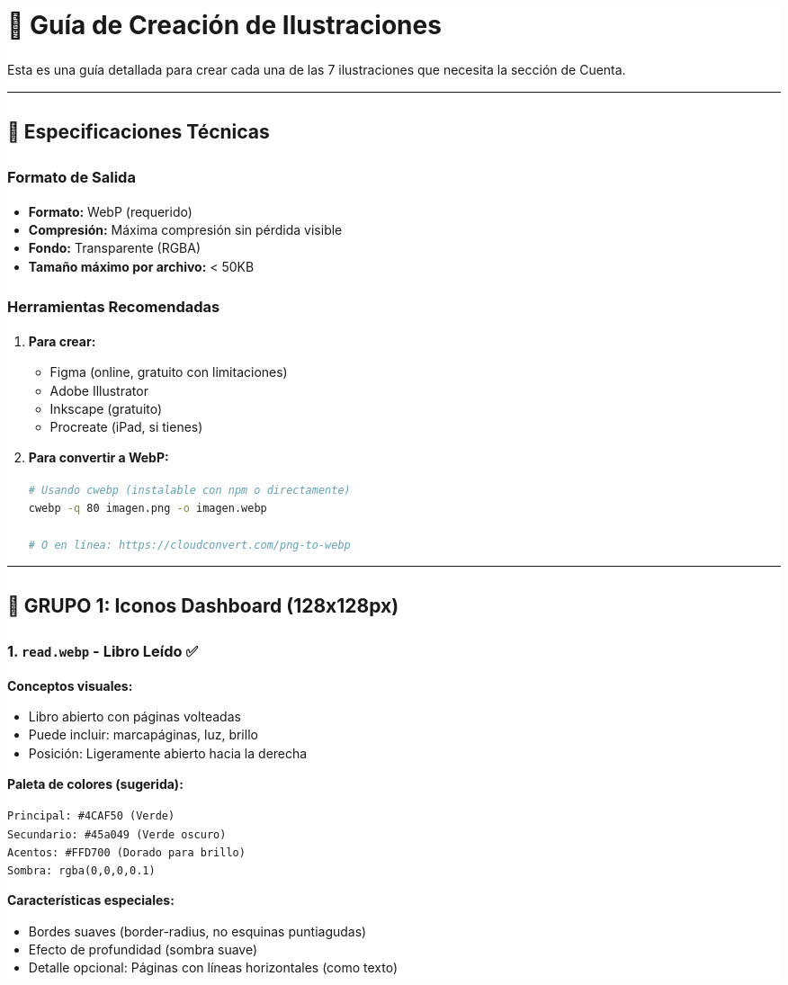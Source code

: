 # 🎨 Guía de Creación de Ilustraciones

Esta es una guía detallada para crear cada una de las 7 ilustraciones que necesita la sección de Cuenta.

---

## 📐 Especificaciones Técnicas

### Formato de Salida
- **Formato:** WebP (requerido)
- **Compresión:** Máxima compresión sin pérdida visible
- **Fondo:** Transparente (RGBA)
- **Tamaño máximo por archivo:** < 50KB

### Herramientas Recomendadas
1. **Para crear:**
   - Figma (online, gratuito con limitaciones)
   - Adobe Illustrator
   - Inkscape (gratuito)
   - Procreate (iPad, si tienes)

2. **Para convertir a WebP:**
   ```bash
   # Usando cwebp (instalable con npm o directamente)
   cwebp -q 80 imagen.png -o imagen.webp

   # O en línea: https://cloudconvert.com/png-to-webp
   ```

---

## 🎯 GRUPO 1: Iconos Dashboard (128x128px)

### 1. `read.webp` - Libro Leído ✅

**Conceptos visuales:**
- Libro abierto con páginas volteadas
- Puede incluir: marcapáginas, luz, brillo
- Posición: Ligeramente abierto hacia la derecha

**Paleta de colores (sugerida):**
```
Principal: #4CAF50 (Verde)
Secundario: #45a049 (Verde oscuro)
Acentos: #FFD700 (Dorado para brillo)
Sombra: rgba(0,0,0,0.1)
```

**Características especiales:**
- Bordes suaves (border-radius, no esquinas puntiagudas)
- Efecto de profundidad (sombra suave)
- Detalle opcional: Páginas con líneas horizontales (como texto)
